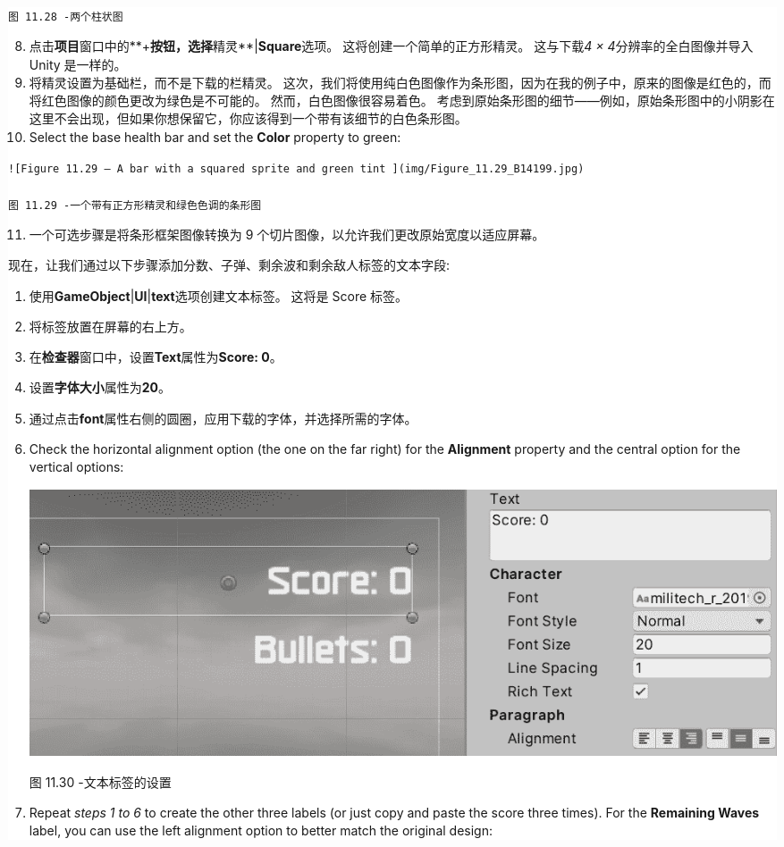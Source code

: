     图 11.28 -两个柱状图

8.  点击**项目**窗口中的**+**按钮，选择**精灵**|**Square**选项。 这将创建一个简单的正方形精灵。 这与下载*4 × 4*分辨率的全白图像并导入 Unity 是一样的。
9.  将精灵设置为基础栏，而不是下载的栏精灵。 这次，我们将使用纯白色图像作为条形图，因为在我的例子中，原来的图像是红色的，而将红色图像的颜色更改为绿色是不可能的。 然而，白色图像很容易着色。 考虑到原始条形图的细节——例如，原始条形图中的小阴影在这里不会出现，但如果你想保留它，你应该得到一个带有该细节的白色条形图。
10.  Select the base health bar and set the **Color** property to green:

    ![Figure 11.29 – A bar with a squared sprite and green tint ](img/Figure_11.29_B14199.jpg)

    图 11.29 -一个带有正方形精灵和绿色色调的条形图

11.  一个可选步骤是将条形框架图像转换为 9 个切片图像，以允许我们更改原始宽度以适应屏幕。

现在，让我们通过以下步骤添加分数、子弹、剩余波和剩余敌人标签的文本字段:

1.  使用**GameObject**|**UI**|**text**选项创建文本标签。 这将是 Score 标签。
2.  将标签放置在屏幕的右上方。
3.  在**检查器**窗口中，设置**Text**属性为**Score: 0**。
4.  设置**字体大小**属性为**20**。
5.  通过点击**font**属性右侧的圆圈，应用下载的字体，并选择所需的字体。
6.  Check the horizontal alignment option (the one on the far right) for the **Alignment** property and the central option for the vertical options:

    ![Figure 11.30 – The settings for a text label ](img/Figure_11.30_B14199.jpg)

    图 11.30 -文本标签的设置

7.  Repeat *steps 1 to 6* to create the other three labels (or just copy and paste the score three times). For the **Remaining Waves** label, you can use the left alignment option to better match the original design:
